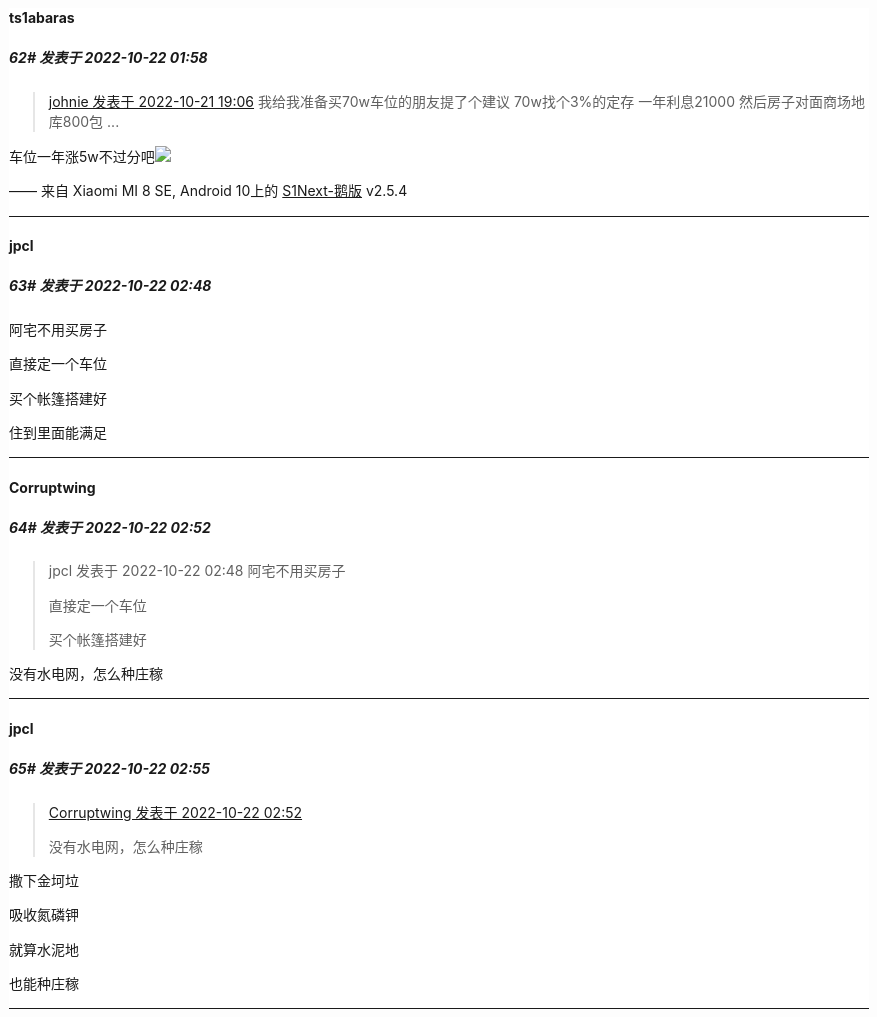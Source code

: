 ####  ts1abaras  
##### 62#       发表于 2022-10-22 01:58

<blockquote><a href="httphttps://bbs.saraba1st.com/2b/forum.php?mod=redirect&amp;goto=findpost&amp;pid=58028517&amp;ptid=2100842" target="_blank">johnie 发表于 2022-10-21 19:06</a>
我给我准备买70w车位的朋友提了个建议
70w找个3%的定存 一年利息21000
然后房子对面商场地库800包 ...</blockquote>
车位一年涨5w不过分吧<img src="https://static.saraba1st.com/image/smiley/face2017/043.png" referrerpolicy="no-referrer">

—— 来自 Xiaomi MI 8 SE, Android 10上的 [S1Next-鹅版](https://github.com/ykrank/S1-Next/releases) v2.5.4

*****

####  jpcl  
##### 63#       发表于 2022-10-22 02:48

阿宅不用买房子

直接定一个车位

买个帐篷搭建好

住到里面能满足

*****

####  Corruptwing  
##### 64#       发表于 2022-10-22 02:52

<blockquote>jpcl 发表于 2022-10-22 02:48
阿宅不用买房子

直接定一个车位

买个帐篷搭建好
</blockquote>
没有水电网，怎么种庄稼

*****

####  jpcl  
##### 65#       发表于 2022-10-22 02:55

<blockquote><a href="httphttps://bbs.saraba1st.com/2b/forum.php?mod=redirect&amp;goto=findpost&amp;pid=58033799&amp;ptid=2100842" target="_blank">Corruptwing 发表于 2022-10-22 02:52</a>

没有水电网，怎么种庄稼</blockquote>
撒下金坷垃

吸收氮磷钾

就算水泥地

也能种庄稼

*****
